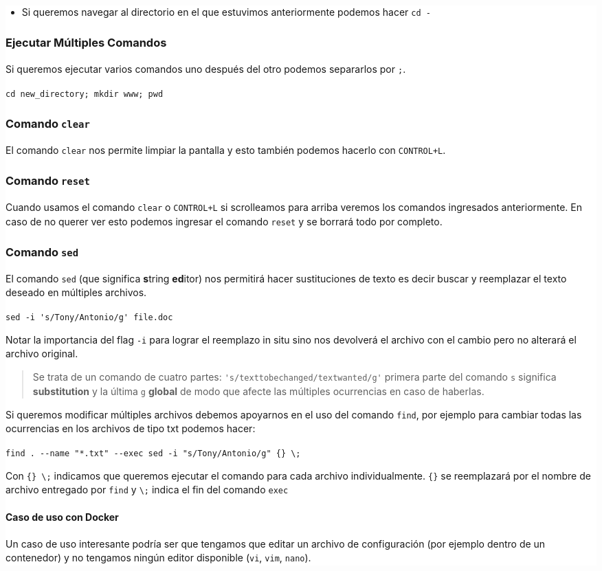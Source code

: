 * Si queremos navegar al directorio en el que estuvimos anteriormente podemos hacer `cd -`



### Ejecutar Múltiples Comandos

Si queremos ejecutar varios comandos uno después del otro podemos separarlos por `;`.

```
cd new_directory; mkdir www; pwd
```



### Comando `clear`

El comando `clear` nos permite limpiar la pantalla y esto también podemos hacerlo con `CONTROL+L`. 



### Comando `reset`

Cuando usamos el comando `clear` o `CONTROL+L` si scrolleamos para arriba veremos los comandos ingresados anteriormente. En caso de no querer ver esto podemos ingresar el comando  `reset` y se borrará todo por completo.



### Comando `sed`

El comando `sed` (que significa **s**tring **ed**itor) nos permitirá hacer sustituciones de texto es decir buscar y reemplazar el texto deseado en múltiples archivos.

```
sed -i 's/Tony/Antonio/g' file.doc
```

Notar la importancia del flag `-i` para lograr el reemplazo in situ sino nos devolverá el archivo con el cambio pero no alterará el archivo original.



> Se trata de un comando de cuatro partes: `'s/texttobechanged/textwanted/g'` primera parte del comando `s` significa **substitution** y la última `g` **global** de modo que afecte las múltiples ocurrencias en caso de haberlas.



Si queremos modificar múltiples archivos debemos apoyarnos en el uso del comando `find`, por ejemplo para cambiar todas las ocurrencias en los archivos de tipo txt podemos hacer:

```
find . --name "*.txt" --exec sed -i "s/Tony/Antonio/g" {} \;
```

Con `{} \;` indicamos que queremos ejecutar el comando para cada archivo individualmente. `{}` se reemplazará por el nombre de archivo entregado por `find` y `\;` indica el fin del comando `exec`

#### Caso de uso con Docker

Un caso de uso interesante podría ser que tengamos que editar un archivo de configuración (por ejemplo dentro de un contenedor) y no tengamos ningún editor disponible  (`vi`, `vim`, `nano`).
